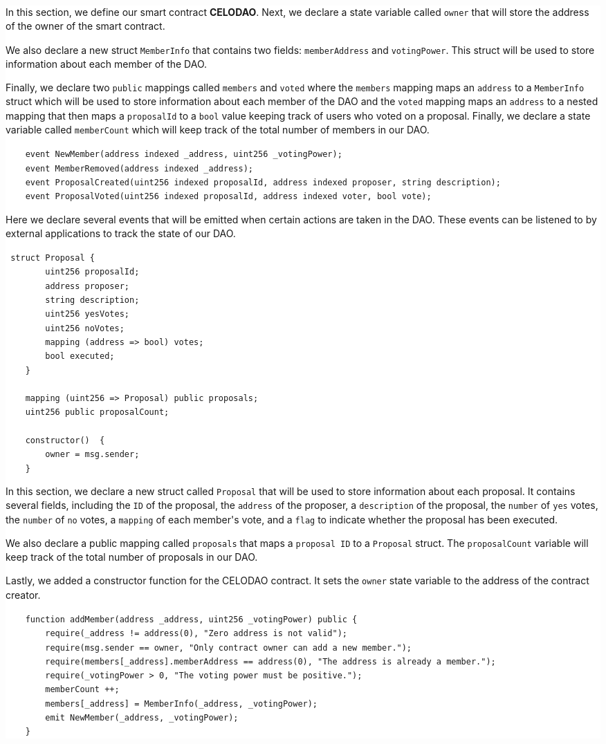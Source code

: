 In this section, we define our smart contract **CELODAO**. Next, we declare a state variable called `owner` that will store the address of the owner of the smart contract.

We also declare a new struct `MemberInfo` that contains two fields: `memberAddress` and `votingPower`. This struct will be used to store information about each member of the DAO.

Finally, we declare two `public` mappings called `members` and `voted` where the `members` mapping maps an `address` to a `MemberInfo` struct which will be used to store information about each member of the DAO and the `voted` mapping maps an `address` to a nested mapping that then maps a `proposalId` to a `bool` value keeping track of users who voted on a proposal. Finally, we declare a state variable called `memberCount` which will keep track of the total number of members in our DAO.

```solidity
    event NewMember(address indexed _address, uint256 _votingPower);
    event MemberRemoved(address indexed _address);
    event ProposalCreated(uint256 indexed proposalId, address indexed proposer, string description);
    event ProposalVoted(uint256 indexed proposalId, address indexed voter, bool vote);
```

Here we declare several events that will be emitted when certain actions are taken in the DAO. These events can be listened to by external applications to track the state of our DAO.

```solidity
 struct Proposal {
        uint256 proposalId;
        address proposer;
        string description;
        uint256 yesVotes;
        uint256 noVotes;
        mapping (address => bool) votes;
        bool executed;
    }

    mapping (uint256 => Proposal) public proposals;
    uint256 public proposalCount;

    constructor()  {
        owner = msg.sender;
    }

```

In this section, we declare a new struct called `Proposal` that will be used to store information about each proposal. It contains several fields, including the `ID` of the proposal, the `address` of the proposer, a `description` of the proposal, the `number` of `yes` votes, the `number` of `no` votes, a `mapping` of each member's vote, and a `flag` to indicate whether the proposal has been executed.

We also declare a public mapping called `proposals` that maps a `proposal ID` to a `Proposal` struct. The `proposalCount` variable will keep track of the total number of proposals in our DAO.

Lastly, we added a constructor function for the CELODAO contract. It sets the `owner` state variable to the address of the contract creator.

```solidity
    function addMember(address _address, uint256 _votingPower) public {
        require(_address != address(0), "Zero address is not valid");
        require(msg.sender == owner, "Only contract owner can add a new member.");
        require(members[_address].memberAddress == address(0), "The address is already a member.");
        require(_votingPower > 0, "The voting power must be positive.");
        memberCount ++;
        members[_address] = MemberInfo(_address, _votingPower);
        emit NewMember(_address, _votingPower);
    }

```
